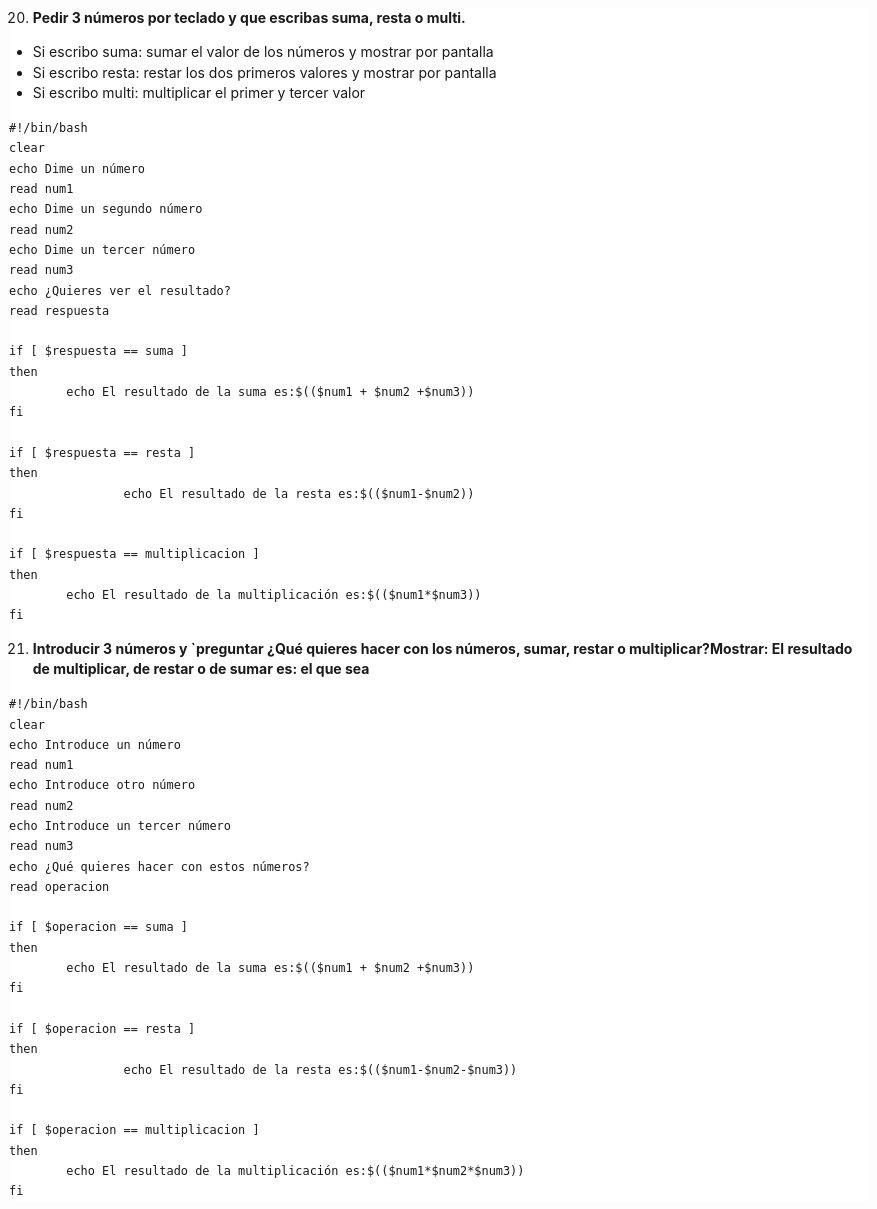 20. **Pedir 3 números por teclado y que escribas suma, resta o multi.**
    
- Si escribo suma:	 sumar el valor de los números y mostrar por pantalla
- Si escribo resta:	 restar los dos primeros valores y mostrar por pantalla
- Si escribo multi:	 multiplicar el primer y tercer valor

``` 
#!/bin/bash
clear
echo Dime un número
read num1
echo Dime un segundo número
read num2
echo Dime un tercer número
read num3
echo ¿Quieres ver el resultado?
read respuesta

if [ $respuesta == suma ]
then
        echo El resultado de la suma es:$(($num1 + $num2 +$num3))
fi

if [ $respuesta == resta ]
then
                echo El resultado de la resta es:$(($num1-$num2))
fi      

if [ $respuesta == multiplicacion ]
then
        echo El resultado de la multiplicación es:$(($num1*$num3))
fi
``` 

21. **Introducir 3 números y `preguntar ¿Qué quieres hacer con los números, sumar, restar o multiplicar?Mostrar: 	El resultado de multiplicar, de restar o de sumar es: 	el que sea**

``` 
#!/bin/bash
clear
echo Introduce un número
read num1
echo Introduce otro número
read num2
echo Introduce un tercer número
read num3
echo ¿Qué quieres hacer con estos números?
read operacion

if [ $operacion == suma ]
then
        echo El resultado de la suma es:$(($num1 + $num2 +$num3))
fi

if [ $operacion == resta ]
then
                echo El resultado de la resta es:$(($num1-$num2-$num3))
fi

if [ $operacion == multiplicacion ]
then
        echo El resultado de la multiplicación es:$(($num1*$num2*$num3))
fi
``` 
